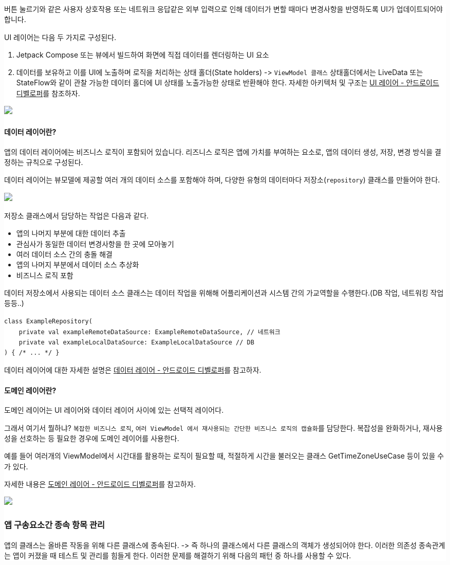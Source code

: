 버튼 눌르기와 같은 사용자 상호작용 또는 네트워크 응답같은 외부 입력으로 인해 데이터가 변할 때마다 변경사항을 반영하도록 UI가 업데이트되어야 합니다.

UI 레이어는 다음 두 가지로 구성된다.

1. Jetpack Compose 또는 뷰에서 빌드하여 화면에 직접 데이터를 렌더링하는 UI 요소 

2. 데이터를 보유하고 이를 UI에 노출하며 로직을 처리하는 상태 홀더(State holders) -> `ViewModel 클래스`
상태홀더에서는 LiveData 또는 StateFlow와 같이 관찰 가능한 데이터 홀더에 UI 상태를 노출가능한 상태로 반환해야 한다. 자세한 아키텍처 및 구조는 [UI 레이어 - 안드로이드 디벨로퍼](https://developer.android.com/jetpack/guide/ui-layer?hl=ko)를 참조하자.

![](https://velog.velcdn.com/images/cksgodl/post/d7b6469d-c34f-45e2-86da-2c3ac039f83f/image.png)


#### 데이터 레이어란?

앱의 데이터 레이어에는 비즈니스 로직이 포함되어 있습니다. 리즈니스 로직은 앱에 가치를 부여하는 요소로, 앱의 데이터 생성, 저장, 변경 방식을 결정하는 규칙으로 구성된다.

데이터 레이어는 뷰모델에 제공할 여러 개의 데이터 소스를 포함해야 하며, 다양한 유형의 데이터마다 저장소(`repository`) 클래스를 만들어야 한다.

![](https://velog.velcdn.com/images/cksgodl/post/7a636829-7685-4177-ad84-8a881da55bdb/image.png)

저장소 클래스에서 담당하는 작업은 다음과 같다.
* 앱의 나머지 부분에 대한 데이터 추출
* 관심사가 동일한 데이터 변경사항을 한 곳에 모아놓기
* 여러 데이터 소스 간의 충돌 해결
* 앱의 나머지 부분에서 데이터 소스 추상화
* 비즈니스 로직 포함

데이터 저장소에서 사용되는 데이터 소스 클래스는 데이터 작업을 위해해 어플리케이션과 시스템 간의 가교역할을 수행한다.(DB 작업, 네트워킹 작업 등등..)
```
class ExampleRepository(
    private val exampleRemoteDataSource: ExampleRemoteDataSource, // 네트워크
    private val exampleLocalDataSource: ExampleLocalDataSource // DB
) { /* ... */ }
```
데이터 레이어에 대한 자세한 설명은 [데이터 레이어 - 안드로이드 디벨로퍼](https://developer.android.com/jetpack/guide/data-layer?hl=ko)를 참고하자.


#### 도메인 레이어란?

도메인 레이어는 UI 레이어와 데이터 레이어 사이에 있는 선택적 레이어다.

그래서 여기서 뭘하냐?
`복잡한 비즈니스 로직`, `여러 ViewModel 에서 재사용되는 간단한 비즈니스 로직의 캡슐화`를 담당한다. 복잡성을 완화하거나, 재사용성을 선호하는 등 필요한 경우에 도메인 레이어를 사용한다.

예를 들어 여러개의 ViewModel에서 시간대를 활용하는 로직이 필요할 때, 적절하게 시간을 불러오는 클래스 GetTimeZoneUseCase 등이 있을 수가 있다.

자세한 내용은 [도메인 레이어 - 안드로이드 디벨로퍼]()를 참고하자.

![](https://velog.velcdn.com/images/cksgodl/post/210f237c-8be2-4569-b710-2f8b15aed001/image.png)

### 앱 구송요소간 종속 항목 관리

앱의 클래스는 올바른 작동을 위해 다른 클래스에 종속된다. -> 즉 하나의 클래스에서 다른 클래스의 객체가 생성되어야 한다. 
이러한 의존성 종속관계는 앱이 커졌을 때 테스트 및 관리를 힘들게 한다. 이러한 문제를 해결하기 위해 다음의 패턴 중 하나를 사용할 수 있다.
